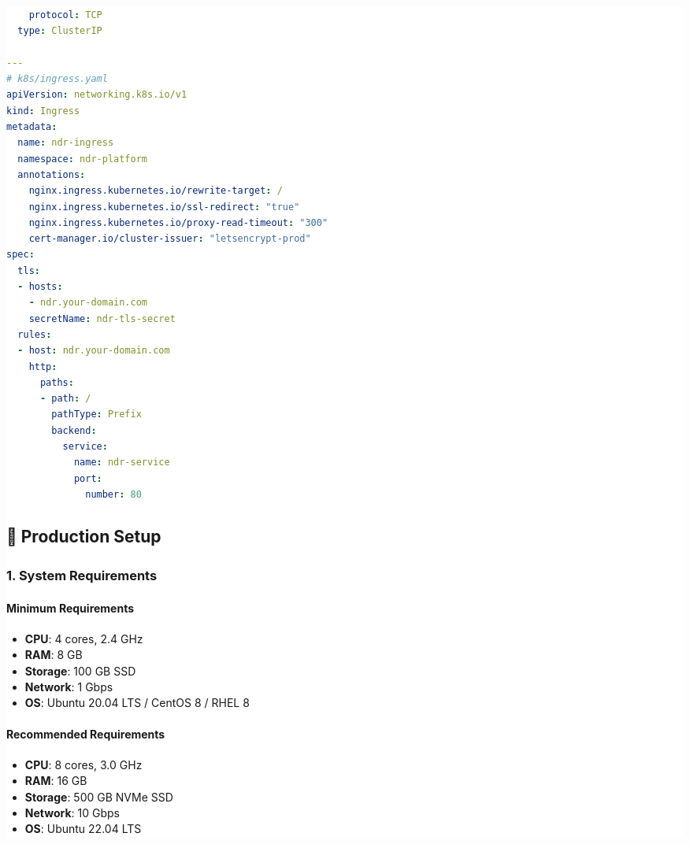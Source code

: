 ```yaml
    protocol: TCP
  type: ClusterIP

---
# k8s/ingress.yaml
apiVersion: networking.k8s.io/v1
kind: Ingress
metadata:
  name: ndr-ingress
  namespace: ndr-platform
  annotations:
    nginx.ingress.kubernetes.io/rewrite-target: /
    nginx.ingress.kubernetes.io/ssl-redirect: "true"
    nginx.ingress.kubernetes.io/proxy-read-timeout: "300"
    cert-manager.io/cluster-issuer: "letsencrypt-prod"
spec:
  tls:
  - hosts:
    - ndr.your-domain.com
    secretName: ndr-tls-secret
  rules:
  - host: ndr.your-domain.com
    http:
      paths:
      - path: /
        pathType: Prefix
        backend:
          service:
            name: ndr-service
            port:
              number: 80
```

## 🔧 Production Setup

### 1. **System Requirements**

#### **Minimum Requirements**
- **CPU**: 4 cores, 2.4 GHz
- **RAM**: 8 GB
- **Storage**: 100 GB SSD
- **Network**: 1 Gbps
- **OS**: Ubuntu 20.04 LTS / CentOS 8 / RHEL 8

#### **Recommended Requirements**
- **CPU**: 8 cores, 3.0 GHz
- **RAM**: 16 GB
- **Storage**: 500 GB NVMe SSD
- **Network**: 10 Gbps
- **OS**: Ubuntu 22.04 LTS
